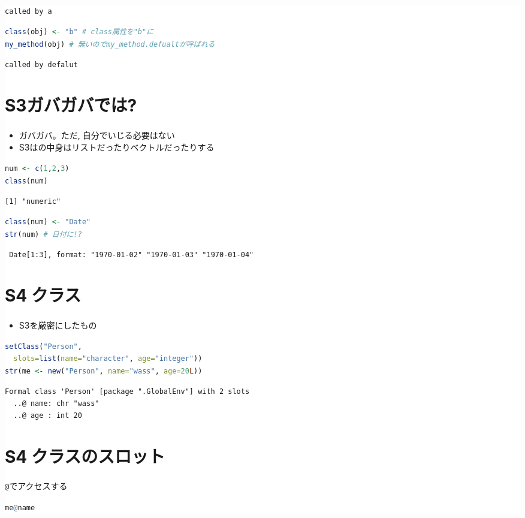 ```
called by a
```

```r
class(obj) <- "b" # class属性を"b"に
my_method(obj) # 無いのでmy_method.defualtが呼ばれる
```

```
called by defalut
```

S3ガバガバでは?
===
* ガバガバ。ただ, 自分でいじる必要はない
* S3はの中身はリストだったりベクトルだったりする


```r
num <- c(1,2,3)
class(num)
```

```
[1] "numeric"
```

```r
class(num) <- "Date"
str(num) # 日付に!?
```

```
 Date[1:3], format: "1970-01-02" "1970-01-03" "1970-01-04"
```

S4 クラス
===
* S3を厳密にしたもの


```r
setClass("Person",
  slots=list(name="character", age="integer"))
str(me <- new("Person", name="wass", age=20L))
```

```
Formal class 'Person' [package ".GlobalEnv"] with 2 slots
  ..@ name: chr "wass"
  ..@ age : int 20
```

S4 クラスのスロット
===
`@`でアクセスする

```r
me@name
```
